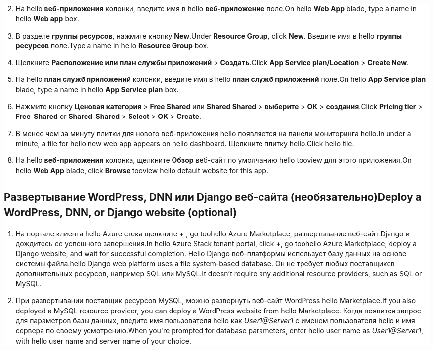 2. <span data-ttu-id="a1ea8-386">На hello **веб-приложения** колонки, введите имя в hello **веб-приложение** поле.</span><span class="sxs-lookup"><span data-stu-id="a1ea8-386">On hello **Web App** blade, type a name in hello **Web app** box.</span></span>

3. <span data-ttu-id="a1ea8-387">В разделе **группы ресурсов**, нажмите кнопку **New**.</span><span class="sxs-lookup"><span data-stu-id="a1ea8-387">Under **Resource Group**, click **New**.</span></span> <span data-ttu-id="a1ea8-388">Введите имя в hello **группы ресурсов** поле.</span><span class="sxs-lookup"><span data-stu-id="a1ea8-388">Type a name in hello **Resource Group** box.</span></span>

4. <span data-ttu-id="a1ea8-389">Щелкните **Расположение или план службы приложений** > **Создать**.</span><span class="sxs-lookup"><span data-stu-id="a1ea8-389">Click **App Service plan/Location** > **Create New**.</span></span>

5. <span data-ttu-id="a1ea8-390">На hello **план служб приложений** колонки, введите имя в hello **план служб приложений** поле.</span><span class="sxs-lookup"><span data-stu-id="a1ea8-390">On hello **App Service plan** blade, type a name in hello **App Service plan** box.</span></span>

6. <span data-ttu-id="a1ea8-391">Нажмите кнопку **Ценовая категория** > **Free Shared** или **Shared Shared** > **выберите**  >   **ОК** > **создания**.</span><span class="sxs-lookup"><span data-stu-id="a1ea8-391">Click **Pricing tier** > **Free-Shared** or **Shared-Shared** > **Select** > **OK** > **Create**.</span></span>

7. <span data-ttu-id="a1ea8-392">В менее чем за минуту плитки для нового веб-приложения hello появляется на панели мониторинга hello.</span><span class="sxs-lookup"><span data-stu-id="a1ea8-392">In under a minute, a tile for hello new web app appears on hello dashboard.</span></span> <span data-ttu-id="a1ea8-393">Щелкните плитку hello.</span><span class="sxs-lookup"><span data-stu-id="a1ea8-393">Click hello tile.</span></span>

8. <span data-ttu-id="a1ea8-394">На hello **веб-приложения** колонка, щелкните **Обзор** веб-сайт по умолчанию hello tooview для этого приложения.</span><span class="sxs-lookup"><span data-stu-id="a1ea8-394">On hello **Web App** blade, click **Browse** tooview hello default website for this app.</span></span>

## <a name="deploy-a-wordpress-dnn-or-django-website-optional"></a><span data-ttu-id="a1ea8-395">Развертывание WordPress, DNN или Django веб-сайта (необязательно)</span><span class="sxs-lookup"><span data-stu-id="a1ea8-395">Deploy a WordPress, DNN, or Django website (optional)</span></span>

1. <span data-ttu-id="a1ea8-396">На портале клиента hello Azure стека щелкните  **+** , go toohello Azure Marketplace, развертывание веб-сайт Django и дождитесь ее успешного завершения.</span><span class="sxs-lookup"><span data-stu-id="a1ea8-396">In hello Azure Stack tenant portal, click **+**, go toohello Azure Marketplace, deploy a Django website, and wait for successful completion.</span></span> <span data-ttu-id="a1ea8-397">Hello Django веб-платформы использует базу данных на основе системы файла.</span><span class="sxs-lookup"><span data-stu-id="a1ea8-397">hello Django web platform uses a file system-based database.</span></span> <span data-ttu-id="a1ea8-398">Он не требует любых поставщиков дополнительных ресурсов, например SQL или MySQL.</span><span class="sxs-lookup"><span data-stu-id="a1ea8-398">It doesn’t require any additional resource providers, such as SQL or MySQL.</span></span>

2. <span data-ttu-id="a1ea8-399">При развертывании поставщик ресурсов MySQL, можно развернуть веб-сайт WordPress hello Marketplace.</span><span class="sxs-lookup"><span data-stu-id="a1ea8-399">If you also deployed a MySQL resource provider, you can deploy a WordPress website from hello Marketplace.</span></span> <span data-ttu-id="a1ea8-400">Когда появится запрос для параметров базы данных, введите имя пользователя hello как  *User1@Server1* с именем пользователя hello и имя сервера по своему усмотрению.</span><span class="sxs-lookup"><span data-stu-id="a1ea8-400">When you're prompted for database parameters, enter hello user name as *User1@Server1*, with hello user name and server name of your choice.</span></span>
